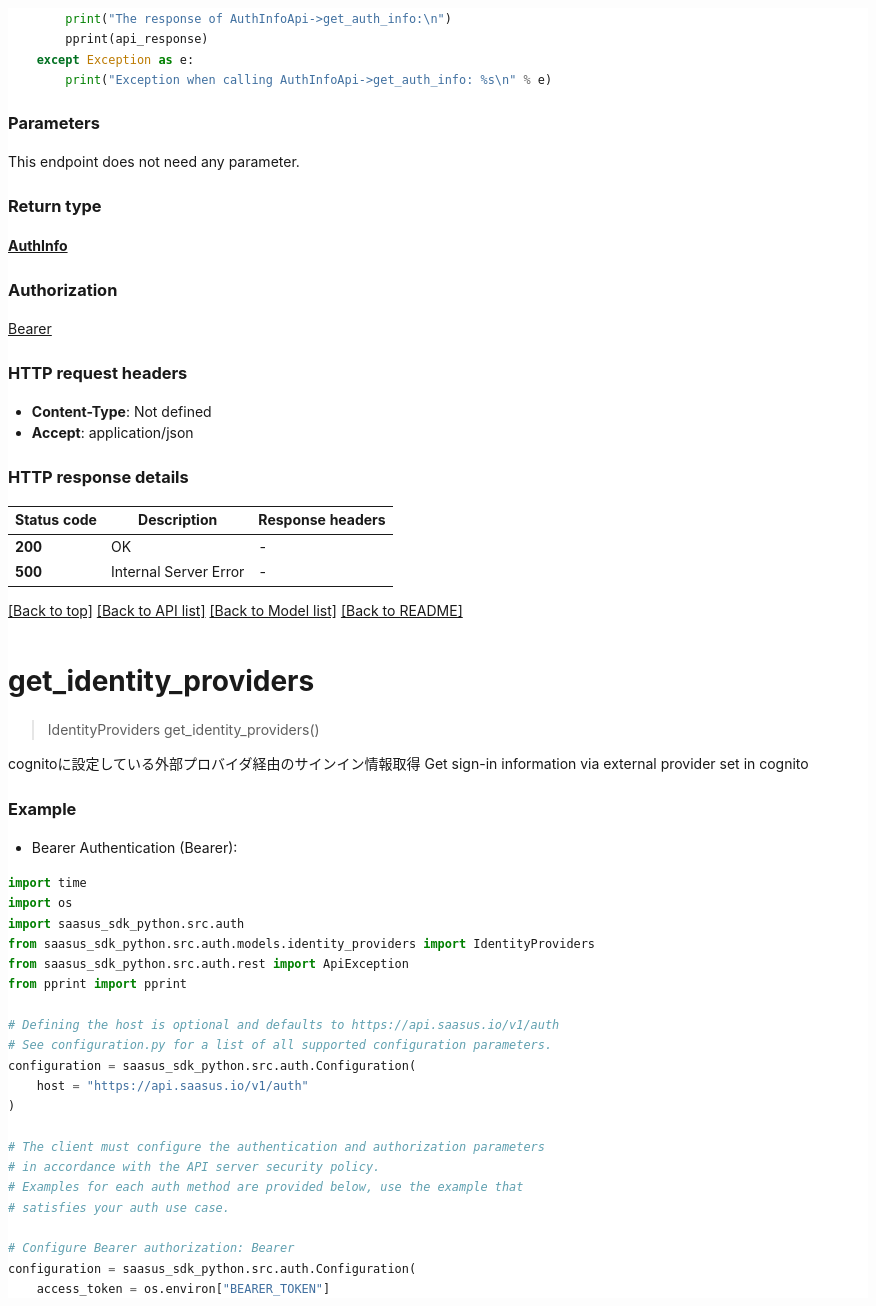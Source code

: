 ```python
        print("The response of AuthInfoApi->get_auth_info:\n")
        pprint(api_response)
    except Exception as e:
        print("Exception when calling AuthInfoApi->get_auth_info: %s\n" % e)
```



### Parameters
This endpoint does not need any parameter.

### Return type

[**AuthInfo**](AuthInfo.md)

### Authorization

[Bearer](../README.md#Bearer)

### HTTP request headers

 - **Content-Type**: Not defined
 - **Accept**: application/json

### HTTP response details
| Status code | Description | Response headers |
|-------------|-------------|------------------|
**200** | OK |  -  |
**500** | Internal Server Error |  -  |

[[Back to top]](#) [[Back to API list]](../README.md#documentation-for-api-endpoints) [[Back to Model list]](../README.md#documentation-for-models) [[Back to README]](../README.md)

# **get_identity_providers**
> IdentityProviders get_identity_providers()



cognitoに設定している外部プロバイダ経由のサインイン情報取得  Get sign-in information via external provider set in cognito 

### Example

* Bearer Authentication (Bearer):
```python
import time
import os
import saasus_sdk_python.src.auth
from saasus_sdk_python.src.auth.models.identity_providers import IdentityProviders
from saasus_sdk_python.src.auth.rest import ApiException
from pprint import pprint

# Defining the host is optional and defaults to https://api.saasus.io/v1/auth
# See configuration.py for a list of all supported configuration parameters.
configuration = saasus_sdk_python.src.auth.Configuration(
    host = "https://api.saasus.io/v1/auth"
)

# The client must configure the authentication and authorization parameters
# in accordance with the API server security policy.
# Examples for each auth method are provided below, use the example that
# satisfies your auth use case.

# Configure Bearer authorization: Bearer
configuration = saasus_sdk_python.src.auth.Configuration(
    access_token = os.environ["BEARER_TOKEN"]
```